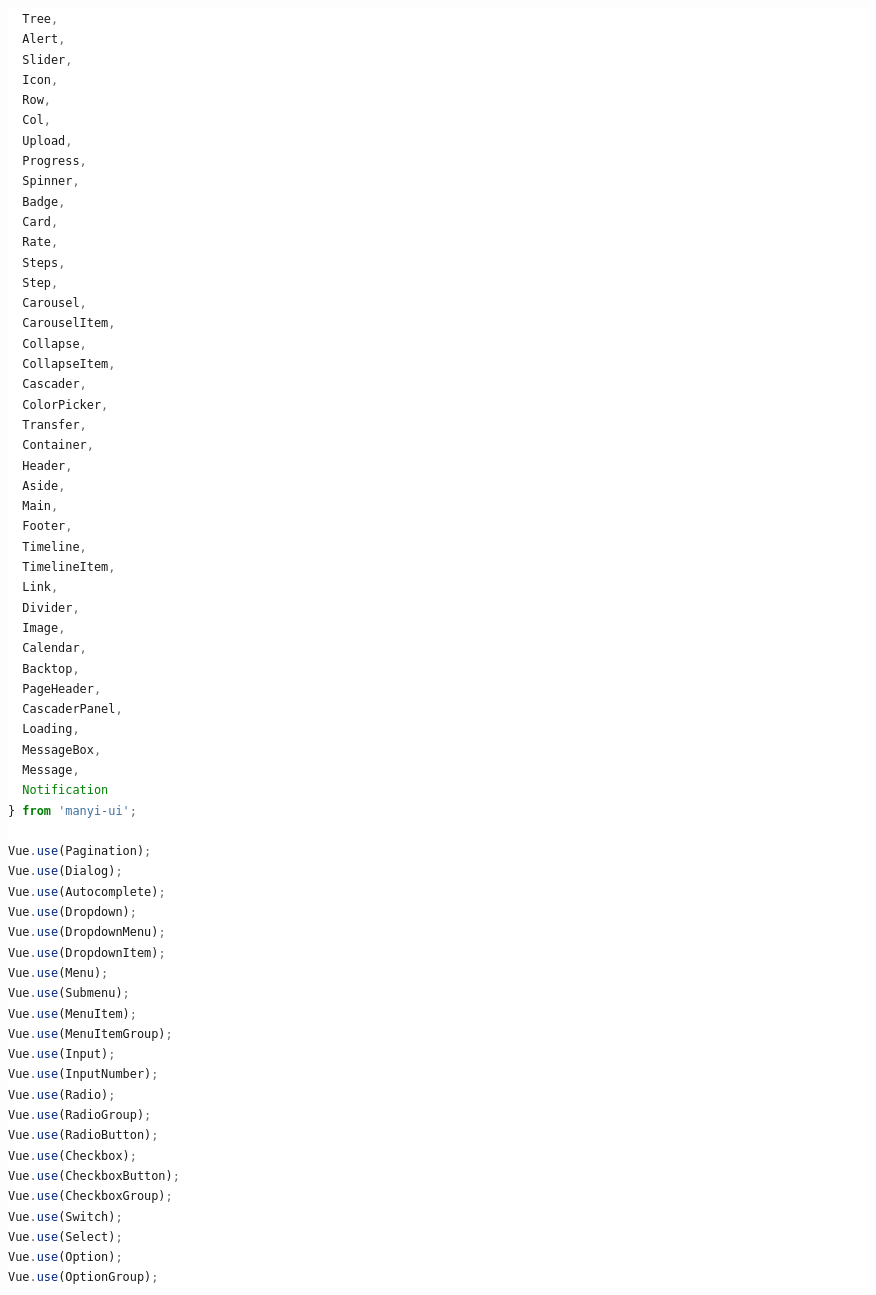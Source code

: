 ```javascript
  Tree,
  Alert,
  Slider,
  Icon,
  Row,
  Col,
  Upload,
  Progress,
  Spinner,
  Badge,
  Card,
  Rate,
  Steps,
  Step,
  Carousel,
  CarouselItem,
  Collapse,
  CollapseItem,
  Cascader,
  ColorPicker,
  Transfer,
  Container,
  Header,
  Aside,
  Main,
  Footer,
  Timeline,
  TimelineItem,
  Link,
  Divider,
  Image,
  Calendar,
  Backtop,
  PageHeader,
  CascaderPanel,
  Loading,
  MessageBox,
  Message,
  Notification
} from 'manyi-ui';

Vue.use(Pagination);
Vue.use(Dialog);
Vue.use(Autocomplete);
Vue.use(Dropdown);
Vue.use(DropdownMenu);
Vue.use(DropdownItem);
Vue.use(Menu);
Vue.use(Submenu);
Vue.use(MenuItem);
Vue.use(MenuItemGroup);
Vue.use(Input);
Vue.use(InputNumber);
Vue.use(Radio);
Vue.use(RadioGroup);
Vue.use(RadioButton);
Vue.use(Checkbox);
Vue.use(CheckboxButton);
Vue.use(CheckboxGroup);
Vue.use(Switch);
Vue.use(Select);
Vue.use(Option);
Vue.use(OptionGroup);
```